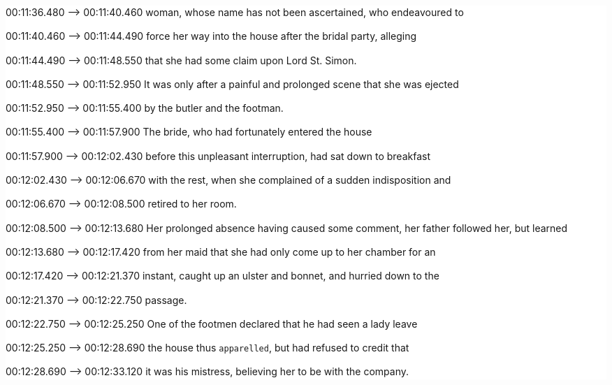 00:11:36.480 --> 00:11:40.460
woman, whose name has not been ascertained,
who endeavoured to

00:11:40.460 --> 00:11:44.490
force her way into the house after the bridal
party, alleging

00:11:44.490 --> 00:11:48.550
that she had some claim upon Lord St. Simon.

00:11:48.550 --> 00:11:52.950
It was only after a
painful and prolonged scene that she was ejected

00:11:52.950 --> 00:11:55.400
by the butler
and the footman.

00:11:55.400 --> 00:11:57.900
The bride, who had fortunately entered the
house

00:11:57.900 --> 00:12:02.430
before this unpleasant interruption, had sat
down to breakfast

00:12:02.430 --> 00:12:06.670
with the rest, when she complained of a sudden
indisposition and

00:12:06.670 --> 00:12:08.500
retired to her room.

00:12:08.500 --> 00:12:13.680
Her prolonged absence having caused some
comment, her father followed her, but learned

00:12:13.680 --> 00:12:17.420
from her maid that
she had only come up to her chamber for an

00:12:17.420 --> 00:12:21.370
instant, caught up an
ulster and bonnet, and hurried down to the

00:12:21.370 --> 00:12:22.750
passage.

00:12:22.750 --> 00:12:25.250
One of the
footmen declared that he had seen a lady leave

00:12:25.250 --> 00:12:28.690
the house thus
`apparelled`, but had refused to credit that

00:12:28.690 --> 00:12:33.120
it was his mistress,
believing her to be with the company.
